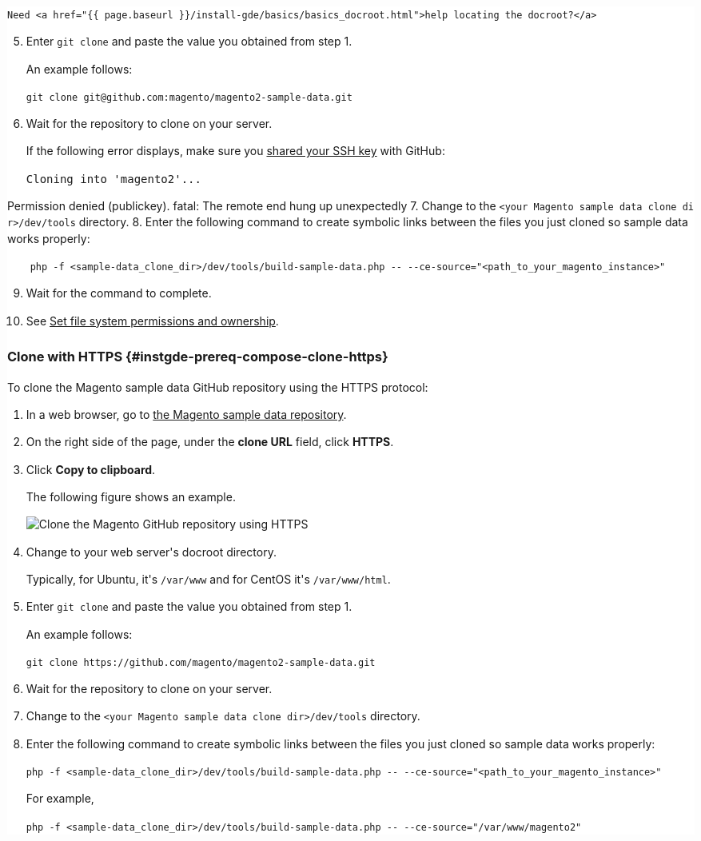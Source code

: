     Need <a href="{{ page.baseurl }}/install-gde/basics/basics_docroot.html">help locating the docroot?</a>
5.  Enter `git clone` and paste the value you obtained from step 1.

    An example follows:

        git clone git@github.com:magento/magento2-sample-data.git
6.  Wait for the repository to clone on your server.

    <div class="bs-callout bs-callout-info" id="info">
        <p>If the following error displays, make sure you <a href="https://help.github.com/articles/generating-ssh-keys/" target="_blank">shared your SSH key</a> with GitHub: </p>
            <pre>Cloning into 'magento2'...
Permission denied (publickey).
fatal: The remote end hung up unexpectedly</pre>
    </div>
7.  Change to the `<your Magento sample data clone dir>/dev/tools` directory.
8.  Enter the following command to create symbolic links between the files you just cloned so sample data works properly:

        php -f <sample-data_clone_dir>/dev/tools/build-sample-data.php -- --ce-source="<path_to_your_magento_instance>"
9.  Wait for the command to complete.

10. See <a href="#samp-data-perms">Set file system permissions and ownership</a>.

### Clone with HTTPS {#instgde-prereq-compose-clone-https}
To clone the Magento sample data GitHub repository using the HTTPS protocol:

1.  In a web browser, go to <a href="https://github.com/magento/magento2-sample-data" target="_blank">the Magento sample data repository</a>.
2.  On the right side of the page, under the **clone URL** field, click **HTTPS**.
3.  Click **Copy to clipboard**.

    The following figure shows an example.

    <img src="{{ site.baseurl }}/common/images/install_mage2_clone-https.png" width="650px" alt="Clone the Magento GitHub repository using HTTPS">
2.  Change to your web server's docroot directory.

    Typically, for Ubuntu, it's `/var/www` and for CentOS it's `/var/www/html`.
3.  Enter `git clone` and paste the value you obtained from step 1.

    An example follows:

        git clone https://github.com/magento/magento2-sample-data.git
4.  Wait for the repository to clone on your server.
5.  Change to the `<your Magento sample data clone dir>/dev/tools` directory.
8.  Enter the following command to create symbolic links between the files you just cloned so sample data works properly:

        php -f <sample-data_clone_dir>/dev/tools/build-sample-data.php -- --ce-source="<path_to_your_magento_instance>"

    For example,

        php -f <sample-data_clone_dir>/dev/tools/build-sample-data.php -- --ce-source="/var/www/magento2"
